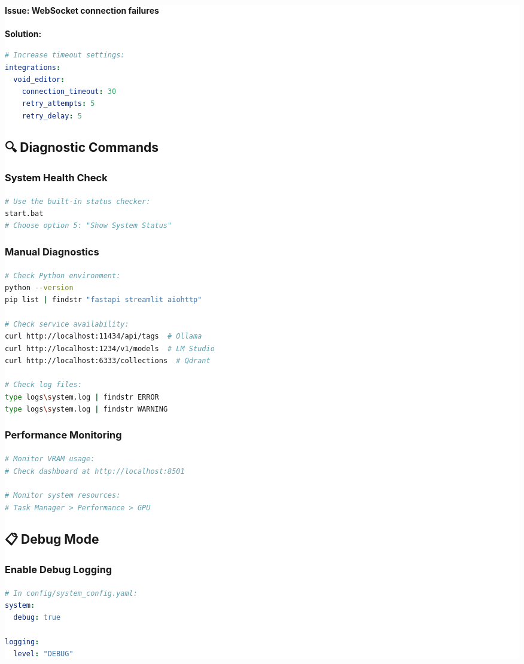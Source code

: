 #### Issue: WebSocket connection failures
**Solution:**
```yaml
# Increase timeout settings:
integrations:
  void_editor:
    connection_timeout: 30
    retry_attempts: 5
    retry_delay: 5
```

## 🔍 Diagnostic Commands

### System Health Check
```bash
# Use the built-in status checker:
start.bat
# Choose option 5: "Show System Status"
```

### Manual Diagnostics
```bash
# Check Python environment:
python --version
pip list | findstr "fastapi streamlit aiohttp"

# Check service availability:
curl http://localhost:11434/api/tags  # Ollama
curl http://localhost:1234/v1/models  # LM Studio
curl http://localhost:6333/collections  # Qdrant

# Check log files:
type logs\system.log | findstr ERROR
type logs\system.log | findstr WARNING
```

### Performance Monitoring
```bash
# Monitor VRAM usage:
# Check dashboard at http://localhost:8501

# Monitor system resources:
# Task Manager > Performance > GPU
```

## 📋 Debug Mode

### Enable Debug Logging
```yaml
# In config/system_config.yaml:
system:
  debug: true

logging:
  level: "DEBUG"
```

